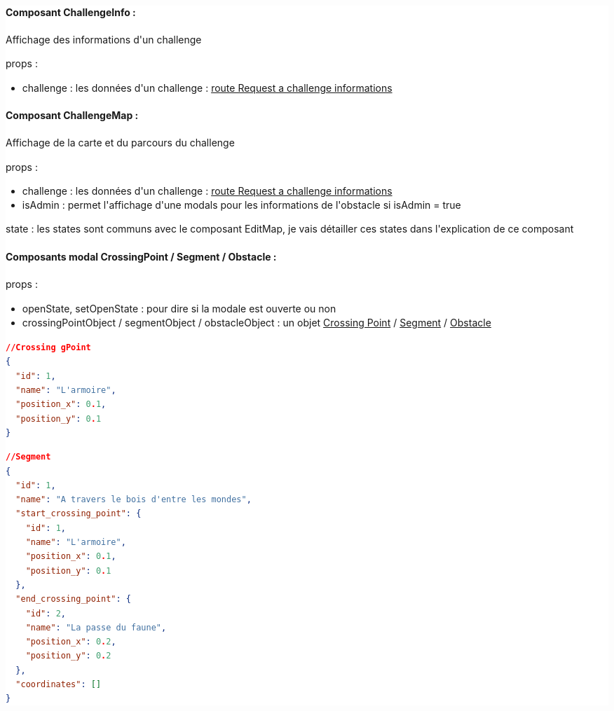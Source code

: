 
#### Composant ChallengeInfo :

Affichage des informations d'un challenge

props :
  - challenge : les données d'un challenge : [route Request a challenge informations](https://hephaistos.nathanaelderousseaux.fr/apidoc/#api-Challenge-GetChallenge)


#### Composant ChallengeMap :

Affichage de la carte et du parcours du challenge

props :
  - challenge : les données d'un challenge : [route Request a challenge informations](https://hephaistos.nathanaelderousseaux.fr/apidoc/#api-Challenge-GetChallenge)
  - isAdmin : permet l'affichage d'une modals pour les informations de l'obstacle si isAdmin = true

state : les states sont communs avec le composant EditMap, je vais détailler ces states dans l'explication de ce composant


#### Composants modal CrossingPoint / Segment / Obstacle :

props :
  - openState, setOpenState : pour dire si la modale est ouverte ou non
  - crossingPointObject / segmentObject / obstacleObject : un objet [Crossing Point](https://hephaistos.nathanaelderousseaux.fr/apidoc/#api-CrossingPoint-GetCrossingPoints) / [Segment](https://hephaistos.nathanaelderousseaux.fr/apidoc/#api-Segment-GetSegments) / [Obstacle](https://hephaistos.nathanaelderousseaux.fr/apidoc/#api-Obstacle-GetObstaclesByChallenge)

  ```json
  //Crossing gPoint
  {
    "id": 1,
    "name": "L'armoire",
    "position_x": 0.1,
    "position_y": 0.1
  }
  ```

  ```json
  //Segment
  {
    "id": 1,
    "name": "A travers le bois d'entre les mondes",
    "start_crossing_point": {
      "id": 1,
      "name": "L'armoire",
      "position_x": 0.1,
      "position_y": 0.1
    },
    "end_crossing_point": {
      "id": 2,
      "name": "La passe du faune",
      "position_x": 0.2,
      "position_y": 0.2
    },
    "coordinates": []
  }
  ```
